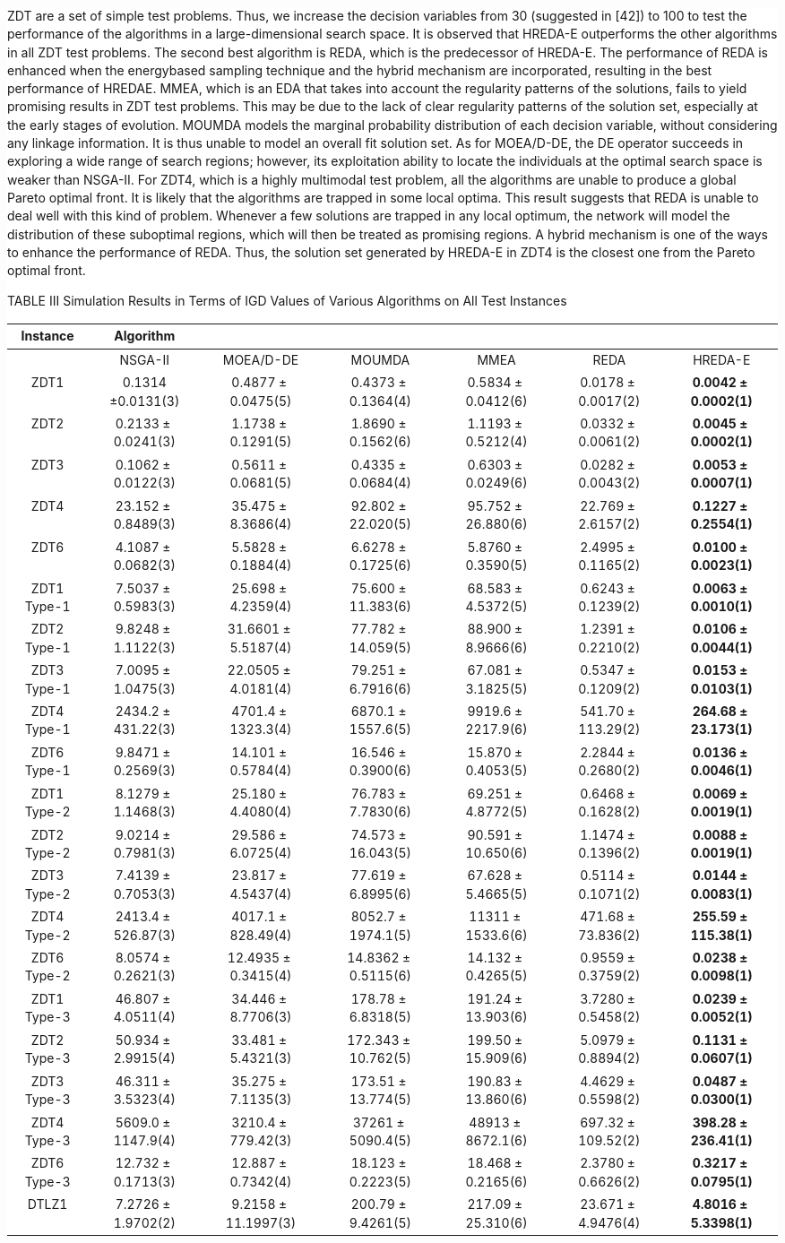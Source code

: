 ZDT are a set of simple test problems. Thus, we increase the decision variables from 30 (suggested in [42]) to 100 to test the performance of the algorithms in a large-dimensional search space. It is observed that HREDA-E outperforms the other algorithms in all ZDT test problems. The second best algorithm is REDA, which is the predecessor of HREDA-E. The performance of REDA is enhanced when the energybased sampling technique and the hybrid mechanism are incorporated, resulting in the best performance of HREDAE. MMEA, which is an EDA that takes into account the regularity patterns of the solutions, fails to yield promising results in ZDT test problems. This may be due to the lack of clear regularity patterns of the solution set, especially at the early stages of evolution. MOUMDA models the marginal probability distribution of each decision variable, without considering any linkage information. It is thus unable to model an overall fit solution set. As for MOEA/D-DE, the DE operator succeeds in exploring a wide range of search regions; however, its exploitation ability to locate the individuals at the optimal search space is weaker than NSGA-II. For ZDT4, which is a highly multimodal test problem, all the algorithms are unable to produce a global Pareto optimal front. It is likely that the algorithms are trapped in some local optima. This result suggests that REDA is unable to deal well with this kind of problem. Whenever a few solutions are trapped in any local optimum, the network will model the distribution of these suboptimal regions, which will then be treated as promising regions. A hybrid mechanism is one of the ways to enhance the performance of REDA. Thus, the solution set generated by HREDA-E in ZDT4 is the closest one from the Pareto optimal front.

TABLE III
Simulation Results in Terms of IGD Values of Various Algorithms on All Test Instances

| Instance | Algorithm |  |  |  |  |  |
| :--: | :--: | :--: | :--: | :--: | :--: | :--: |
|  | NSGA-II | MOEA/D-DE | MOUMDA | MMEA | REDA | HREDA-E |
| ZDT1 | 0.1314 $\pm 0.0131(3)$ | $0.4877 \pm 0.0475(5)$ | $0.4373 \pm 0.1364(4)$ | $0.5834 \pm 0.0412(6)$ | $0.0178 \pm 0.0017(2)$ | $\mathbf{0 . 0 0 4 2 \pm 0 . 0 0 0 2 ( 1 )}$ |
| ZDT2 | $0.2133 \pm 0.0241(3)$ | $1.1738 \pm 0.1291(5)$ | $1.8690 \pm 0.1562(6)$ | $1.1193 \pm 0.5212(4)$ | $0.0332 \pm 0.0061(2)$ | $\mathbf{0 . 0 0 4 5 \pm 0 . 0 0 0 2 ( 1 )}$ |
| ZDT3 | $0.1062 \pm 0.0122(3)$ | $0.5611 \pm 0.0681(5)$ | $0.4335 \pm 0.0684(4)$ | $0.6303 \pm 0.0249(6)$ | $0.0282 \pm 0.0043(2)$ | $\mathbf{0 . 0 0 5 3 \pm 0 . 0 0 0 7 ( 1 )}$ |
| ZDT4 | $23.152 \pm 0.8489(3)$ | $35.475 \pm 8.3686(4)$ | $92.802 \pm 22.020(5)$ | $95.752 \pm 26.880(6)$ | $22.769 \pm 2.6157(2)$ | $\mathbf{0 . 1 2 2 7 \pm 0 . 2 5 5 4 ( 1 )}$ |
| ZDT6 | $4.1087 \pm 0.0682(3)$ | $5.5828 \pm 0.1884(4)$ | $6.6278 \pm 0.1725(6)$ | $5.8760 \pm 0.3590(5)$ | $2.4995 \pm 0.1165(2)$ | $\mathbf{0 . 0 1 0 0 \pm 0 . 0 0 2 3 ( 1 )}$ |
| ZDT1 Type-1 | $7.5037 \pm 0.5983(3)$ | $25.698 \pm 4.2359(4)$ | $75.600 \pm 11.383(6)$ | $68.583 \pm 4.5372(5)$ | $0.6243 \pm 0.1239(2)$ | $\mathbf{0 . 0 0 6 3 \pm 0 . 0 0 1 0 ( 1 )}$ |
| ZDT2 Type-1 | $9.8248 \pm 1.1122(3)$ | $31.6601 \pm 5.5187(4)$ | $77.782 \pm 14.059(5)$ | $88.900 \pm 8.9666(6)$ | $1.2391 \pm 0.2210(2)$ | $\mathbf{0 . 0 1 0 6 \pm 0 . 0 0 4 4 ( 1 )}$ |
| ZDT3 Type-1 | $7.0095 \pm 1.0475(3)$ | $22.0505 \pm 4.0181(4)$ | $79.251 \pm 6.7916(6)$ | $67.081 \pm 3.1825(5)$ | $0.5347 \pm 0.1209(2)$ | $\mathbf{0 . 0 1 5 3 \pm 0 . 0 1 0 3 ( 1 )}$ |
| ZDT4 Type-1 | $2434.2 \pm 431.22(3)$ | $4701.4 \pm 1323.3(4)$ | $6870.1 \pm 1557.6(5)$ | $9919.6 \pm 2217.9(6)$ | $541.70 \pm 113.29(2)$ | $\mathbf{2 6 4 . 6 8 \pm 2 3 . 1 7 3 ( 1 )}$ |
| ZDT6 Type-1 | $9.8471 \pm 0.2569(3)$ | $14.101 \pm 0.5784(4)$ | $16.546 \pm 0.3900(6)$ | $15.870 \pm 0.4053(5)$ | $2.2844 \pm 0.2680(2)$ | $\mathbf{0 . 0 1 3 6 \pm 0 . 0 0 4 6 ( 1 )}$ |
| ZDT1 Type-2 | $8.1279 \pm 1.1468(3)$ | $25.180 \pm 4.4080(4)$ | $76.783 \pm 7.7830(6)$ | $69.251 \pm 4.8772(5)$ | $0.6468 \pm 0.1628(2)$ | $\mathbf{0 . 0 0 6 9 \pm 0 . 0 0 1 9 ( 1 )}$ |
| ZDT2 Type-2 | $9.0214 \pm 0.7981(3)$ | $29.586 \pm 6.0725(4)$ | $74.573 \pm 16.043(5)$ | $90.591 \pm 10.650(6)$ | $1.1474 \pm 0.1396(2)$ | $\mathbf{0 . 0 0 8 8 \pm 0 . 0 0 1 9 ( 1 )}$ |
| ZDT3 Type-2 | $7.4139 \pm 0.7053(3)$ | $23.817 \pm 4.5437(4)$ | $77.619 \pm 6.8995(6)$ | $67.628 \pm 5.4665(5)$ | $0.5114 \pm 0.1071(2)$ | $\mathbf{0 . 0 1 4 4 \pm 0 . 0 0 8 3 ( 1 )}$ |
| ZDT4 Type-2 | $2413.4 \pm 526.87(3)$ | $4017.1 \pm 828.49(4)$ | $8052.7 \pm 1974.1(5)$ | $11311 \pm 1533.6(6)$ | $471.68 \pm 73.836(2)$ | $\mathbf{2 5 5 . 5 9 \pm 1 1 5 . 3 8 ( 1 )}$ |
| ZDT6 Type-2 | $8.0574 \pm 0.2621(3)$ | $12.4935 \pm 0.3415(4)$ | $14.8362 \pm 0.5115(6)$ | $14.132 \pm 0.4265(5)$ | $0.9559 \pm 0.3759(2)$ | $\mathbf{0 . 0 2 3 8 \pm 0 . 0 0 9 8 ( 1 )}$ |
| ZDT1 Type-3 | $46.807 \pm 4.0511(4)$ | $34.446 \pm 8.7706(3)$ | $178.78 \pm 6.8318(5)$ | $191.24 \pm 13.903(6)$ | $3.7280 \pm 0.5458(2)$ | $\mathbf{0 . 0 2 3 9 \pm 0 . 0 0 5 2 ( 1 )}$ |
| ZDT2 Type-3 | $50.934 \pm 2.9915(4)$ | $33.481 \pm 5.4321(3)$ | $172.343 \pm 10.762(5)$ | $199.50 \pm 15.909(6)$ | $5.0979 \pm 0.8894(2)$ | $\mathbf{0 . 1 1 3 1 \pm 0 . 0 6 0 7 ( 1 )}$ |
| ZDT3 Type-3 | $46.311 \pm 3.5323(4)$ | $35.275 \pm 7.1135(3)$ | $173.51 \pm 13.774(5)$ | $190.83 \pm 13.860(6)$ | $4.4629 \pm 0.5598(2)$ | $\mathbf{0 . 0 4 8 7 \pm 0 . 0 3 0 0 ( 1 )}$ |
| ZDT4 Type-3 | $5609.0 \pm 1147.9(4)$ | $3210.4 \pm 779.42(3)$ | $37261 \pm 5090.4(5)$ | $48913 \pm 8672.1(6)$ | $697.32 \pm 109.52(2)$ | $\mathbf{3 9 8 . 2 8 \pm 2 3 6 . 4 1 ( 1 )}$ |
| ZDT6 Type-3 | $12.732 \pm 0.1713(3)$ | $12.887 \pm 0.7342(4)$ | $18.123 \pm 0.2223(5)$ | $18.468 \pm 0.2165(6)$ | $2.3780 \pm 0.6626(2)$ | $\mathbf{0 . 3 2 1 7 \pm 0 . 0 7 9 5 ( 1 )}$ |
| DTLZ1 | $7.2726 \pm 1.9702(2)$ | $9.2158 \pm 11.1997(3)$ | $200.79 \pm 9.4261(5)$ | $217.09 \pm 25.310(6)$ | $23.671 \pm 4.9476(4)$ | $\mathbf{4 . 8 0 1 6 \pm 5 . 3 3 9 8 ( 1 )}$ |

[^0]:    Manuscript received August 24, 2011; revised July 26, 2012; accepted December 19, 2012. Date of publication January 22, 2013; date of current version November 26, 2013. This work was supported by the Singapore Ministry of Education Academic Research Fund Tier 1.